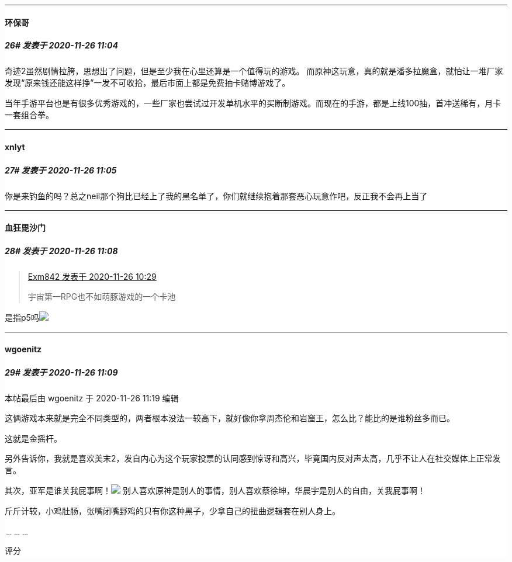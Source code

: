 
-----

####  环保哥  
##### 26#       发表于 2020-11-26 11:04


奇迹2虽然剧情拉胯，思想出了问题，但是至少我在心里还算是一个值得玩的游戏。
而原神这玩意，真的就是潘多拉魔盒，就怕让一堆厂家发现“原来钱还能这样挣”一发不可收拾，最后市面上都是免费抽卡赌博游戏了。

当年手游平台也是有很多优秀游戏的，一些厂家也尝试过开发单机水平的买断制游戏。而现在的手游，都是上线100抽，首冲送稀有，月卡一套组合拳。


-----

####  xnlyt  
##### 27#       发表于 2020-11-26 11:05


你是来钓鱼的吗？总之neil那个狗比已经上了我的黑名单了，你们就继续抱着那套恶心玩意作吧，反正我不会再上当了


-----

####  血狂毘沙门  
##### 28#       发表于 2020-11-26 11:08


<blockquote><a href="httphttps://bbs.saraba1st.com/2b/forum.php?mod=redirect&amp;goto=findpost&amp;pid=49523127&amp;ptid=1974368" target="_blank">Exm842 发表于 2020-11-26 10:29</a>

宇宙第一RPG也不如萌豚游戏的一个卡池</blockquote>
是指p5吗<img src="https://static.saraba1st.com/image/smiley/face2017/111.png" referrerpolicy="no-referrer">


-----

####  wgoenitz  
##### 29#       发表于 2020-11-26 11:09


 本帖最后由 wgoenitz 于 2020-11-26 11:19 编辑 

这俩游戏本来就是完全不同类型的，两者根本没法一较高下，就好像你拿周杰伦和岩窟王，怎么比？能比的是谁粉丝多而已。


这就是金摇杆。


另外告诉你，我就是喜欢美末2，发自内心为这个玩家投票的认同感到惊讶和高兴，毕竟国内反对声太高，几乎不让人在社交媒体上正常发言。


其次，亚军是谁关我屁事啊！<img src="https://static.saraba1st.com/image/smiley/face2017/067.png" referrerpolicy="no-referrer"> 别人喜欢原神是别人的事情，别人喜欢蔡徐坤，华晨宇是别人的自由，关我屁事啊！

斤斤计较，小鸡肚肠，张嘴闭嘴野鸡的只有你这种黑子，少拿自己的扭曲逻辑套在别人身上。


﹍﹍﹍

评分
